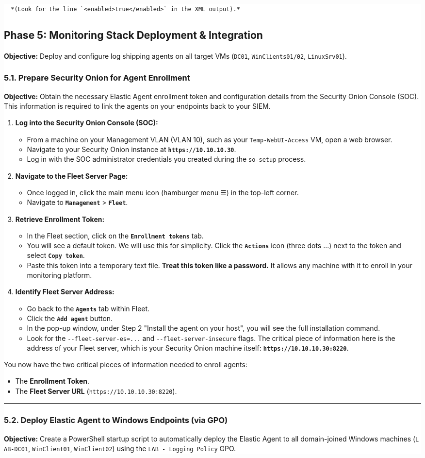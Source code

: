       *(Look for the line `<enabled>true</enabled>` in the XML output).*

## Phase 5: Monitoring Stack Deployment & Integration

**Objective:** Deploy and configure log shipping agents on all target VMs (`DC01`, `WinClients01/02`, `LinuxSrv01`).

### 5.1. Prepare Security Onion for Agent Enrollment

**Objective:** Obtain the necessary Elastic Agent enrollment token and configuration details from the Security Onion Console (SOC). This information is required to link the agents on your endpoints back to your SIEM.

1. **Log into the Security Onion Console (SOC):**

      - From a machine on your Management VLAN (VLAN 10), such as your `Temp-WebUI-Access` VM, open a web browser.
      - Navigate to your Security Onion instance at **`https://10.10.10.30`**.
      - Log in with the SOC administrator credentials you created during the `so-setup` process.

2. **Navigate to the Fleet Server Page:**

      - Once logged in, click the main menu icon (hamburger menu ☰) in the top-left corner.
      - Navigate to **`Management`** \> **`Fleet`**.

3. **Retrieve Enrollment Token:**

      - In the Fleet section, click on the **`Enrollment tokens`** tab.
      - You will see a default token. We will use this for simplicity. Click the **`Actions`** icon (three dots ...) next to the token and select **`Copy token`**.
      - Paste this token into a temporary text file. **Treat this token like a password.** It allows any machine with it to enroll in your monitoring platform.

4. **Identify Fleet Server Address:**

      - Go back to the **`Agents`** tab within Fleet.
      - Click the **`Add agent`** button.
      - In the pop-up window, under Step 2 "Install the agent on your host", you will see the full installation command.
      - Look for the `--fleet-server-es=...` and `--fleet-server-insecure` flags. The critical piece of information here is the address of your Fleet server, which is your Security Onion machine itself: **`https://10.10.10.30:8220`**.

You now have the two critical pieces of information needed to enroll agents:

- The **Enrollment Token**.
- The **Fleet Server URL** (`https://10.10.10.30:8220`).

---

### 5.2. Deploy Elastic Agent to Windows Endpoints (via GPO)

**Objective:** Create a PowerShell startup script to automatically deploy the Elastic Agent to all domain-joined Windows machines (`LAB-DC01`, `WinClient01`, `WinClient02`) using the `LAB - Logging Policy` GPO.
